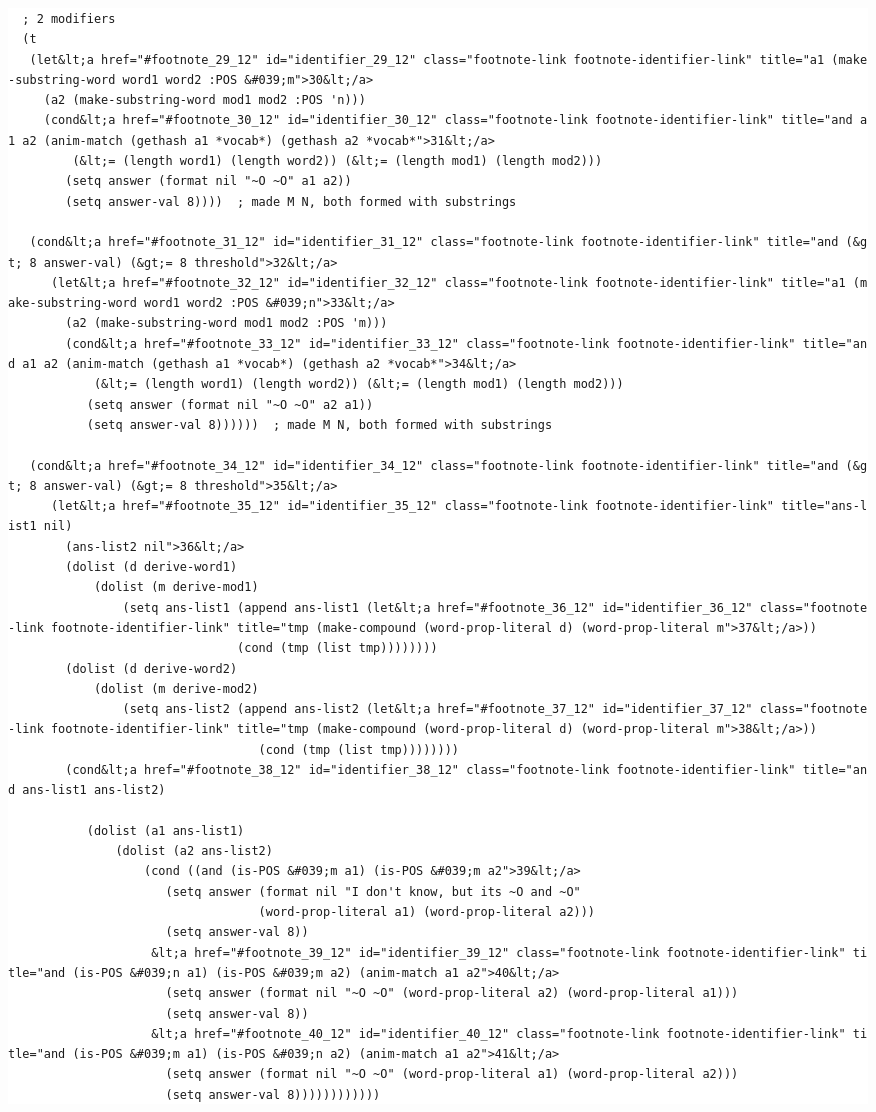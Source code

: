 	  ; 2 modifiers
	  (t
	   (let&lt;a href="#footnote_29_12" id="identifier_29_12" class="footnote-link footnote-identifier-link" title="a1 (make-substring-word word1 word2 :POS &#039;m">30&lt;/a>
		 (a2 (make-substring-word mod1 mod2 :POS 'n)))
	     (cond&lt;a href="#footnote_30_12" id="identifier_30_12" class="footnote-link footnote-identifier-link" title="and a1 a2 (anim-match (gethash a1 *vocab*) (gethash a2 *vocab*">31&lt;/a>
			 (&lt;= (length word1) (length word2)) (&lt;= (length mod1) (length mod2)))
		    (setq answer (format nil "~O ~O" a1 a2))
		    (setq answer-val 8))))  ; made M N, both formed with substrings

	   (cond&lt;a href="#footnote_31_12" id="identifier_31_12" class="footnote-link footnote-identifier-link" title="and (&gt; 8 answer-val) (&gt;= 8 threshold">32&lt;/a>
		  (let&lt;a href="#footnote_32_12" id="identifier_32_12" class="footnote-link footnote-identifier-link" title="a1 (make-substring-word word1 word2 :POS &#039;n">33&lt;/a>
			(a2 (make-substring-word mod1 mod2 :POS 'm)))
		    (cond&lt;a href="#footnote_33_12" id="identifier_33_12" class="footnote-link footnote-identifier-link" title="and a1 a2 (anim-match (gethash a1 *vocab*) (gethash a2 *vocab*">34&lt;/a>
				(&lt;= (length word1) (length word2)) (&lt;= (length mod1) (length mod2)))
			   (setq answer (format nil "~O ~O" a2 a1))
			   (setq answer-val 8))))))  ; made M N, both formed with substrings

	   (cond&lt;a href="#footnote_34_12" id="identifier_34_12" class="footnote-link footnote-identifier-link" title="and (&gt; 8 answer-val) (&gt;= 8 threshold">35&lt;/a>
		  (let&lt;a href="#footnote_35_12" id="identifier_35_12" class="footnote-link footnote-identifier-link" title="ans-list1 nil)
			(ans-list2 nil">36&lt;/a>
		    (dolist (d derive-word1)
			    (dolist (m derive-mod1)
				    (setq ans-list1 (append ans-list1 (let&lt;a href="#footnote_36_12" id="identifier_36_12" class="footnote-link footnote-identifier-link" title="tmp (make-compound (word-prop-literal d) (word-prop-literal m">37&lt;/a>))
									(cond (tmp (list tmp))))))))
		    (dolist (d derive-word2)
			    (dolist (m derive-mod2)
				    (setq ans-list2 (append ans-list2 (let&lt;a href="#footnote_37_12" id="identifier_37_12" class="footnote-link footnote-identifier-link" title="tmp (make-compound (word-prop-literal d) (word-prop-literal m">38&lt;/a>))
								       (cond (tmp (list tmp))))))))
		    (cond&lt;a href="#footnote_38_12" id="identifier_38_12" class="footnote-link footnote-identifier-link" title="and ans-list1 ans-list2)

			   (dolist (a1 ans-list1)
				   (dolist (a2 ans-list2)
					   (cond ((and (is-POS &#039;m a1) (is-POS &#039;m a2">39&lt;/a>
						  (setq answer (format nil "I don't know, but its ~O and ~O"
								       (word-prop-literal a1) (word-prop-literal a2)))
						  (setq answer-val 8))
						&lt;a href="#footnote_39_12" id="identifier_39_12" class="footnote-link footnote-identifier-link" title="and (is-POS &#039;n a1) (is-POS &#039;m a2) (anim-match a1 a2">40&lt;/a>
						  (setq answer (format nil "~O ~O" (word-prop-literal a2) (word-prop-literal a1)))
						  (setq answer-val 8))
						&lt;a href="#footnote_40_12" id="identifier_40_12" class="footnote-link footnote-identifier-link" title="and (is-POS &#039;m a1) (is-POS &#039;n a2) (anim-match a1 a2">41&lt;/a>
						  (setq answer (format nil "~O ~O" (word-prop-literal a1) (word-prop-literal a2)))
						  (setq answer-val 8))))))))))))
